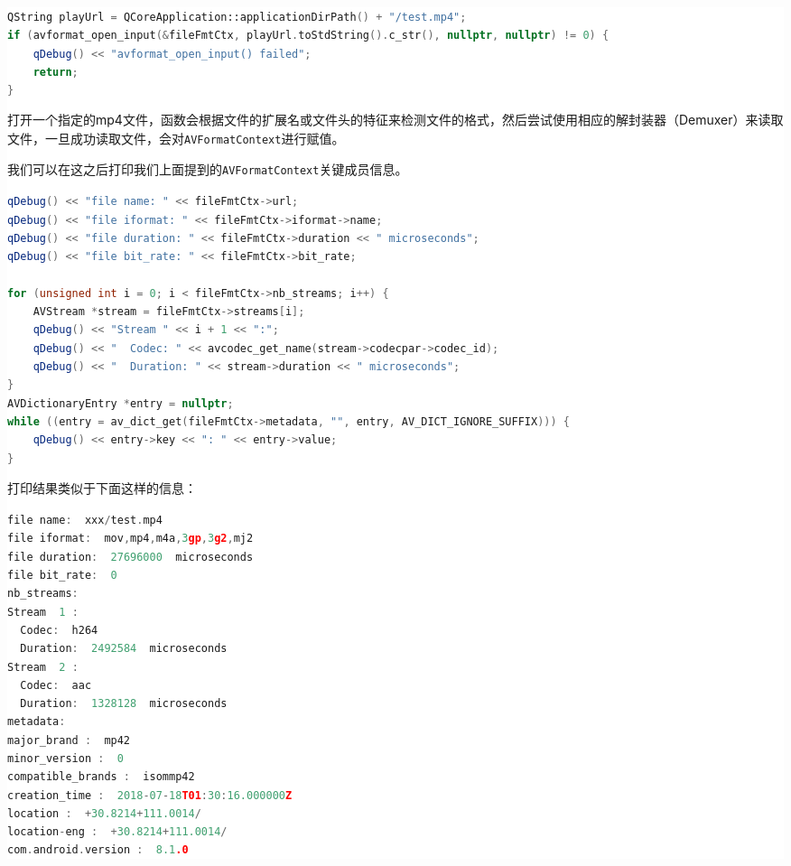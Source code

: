 ~~~C++
QString playUrl = QCoreApplication::applicationDirPath() + "/test.mp4";
if (avformat_open_input(&fileFmtCtx, playUrl.toStdString().c_str(), nullptr, nullptr) != 0) {
    qDebug() << "avformat_open_input() failed";
    return;
}
~~~

打开一个指定的mp4文件，函数会根据文件的扩展名或文件头的特征来检测文件的格式，然后尝试使用相应的解封装器（Demuxer）来读取文件，一旦成功读取文件，会对`AVFormatContext`进行赋值。

我们可以在这之后打印我们上面提到的`AVFormatContext`关键成员信息。

~~~C++
qDebug() << "file name: " << fileFmtCtx->url;
qDebug() << "file iformat: " << fileFmtCtx->iformat->name;
qDebug() << "file duration: " << fileFmtCtx->duration << " microseconds";
qDebug() << "file bit_rate: " << fileFmtCtx->bit_rate;

for (unsigned int i = 0; i < fileFmtCtx->nb_streams; i++) {
    AVStream *stream = fileFmtCtx->streams[i];
    qDebug() << "Stream " << i + 1 << ":";
    qDebug() << "  Codec: " << avcodec_get_name(stream->codecpar->codec_id);
    qDebug() << "  Duration: " << stream->duration << " microseconds";
}
AVDictionaryEntry *entry = nullptr;
while ((entry = av_dict_get(fileFmtCtx->metadata, "", entry, AV_DICT_IGNORE_SUFFIX))) {
    qDebug() << entry->key << ": " << entry->value;
}
~~~

打印结果类似于下面这样的信息：

~~~c++
file name:  xxx/test.mp4
file iformat:  mov,mp4,m4a,3gp,3g2,mj2
file duration:  27696000  microseconds
file bit_rate:  0
nb_streams:
Stream  1 :
  Codec:  h264
  Duration:  2492584  microseconds
Stream  2 :
  Codec:  aac
  Duration:  1328128  microseconds
metadata:
major_brand :  mp42
minor_version :  0
compatible_brands :  isommp42
creation_time :  2018-07-18T01:30:16.000000Z
location :  +30.8214+111.0014/
location-eng :  +30.8214+111.0014/
com.android.version :  8.1.0
~~~
